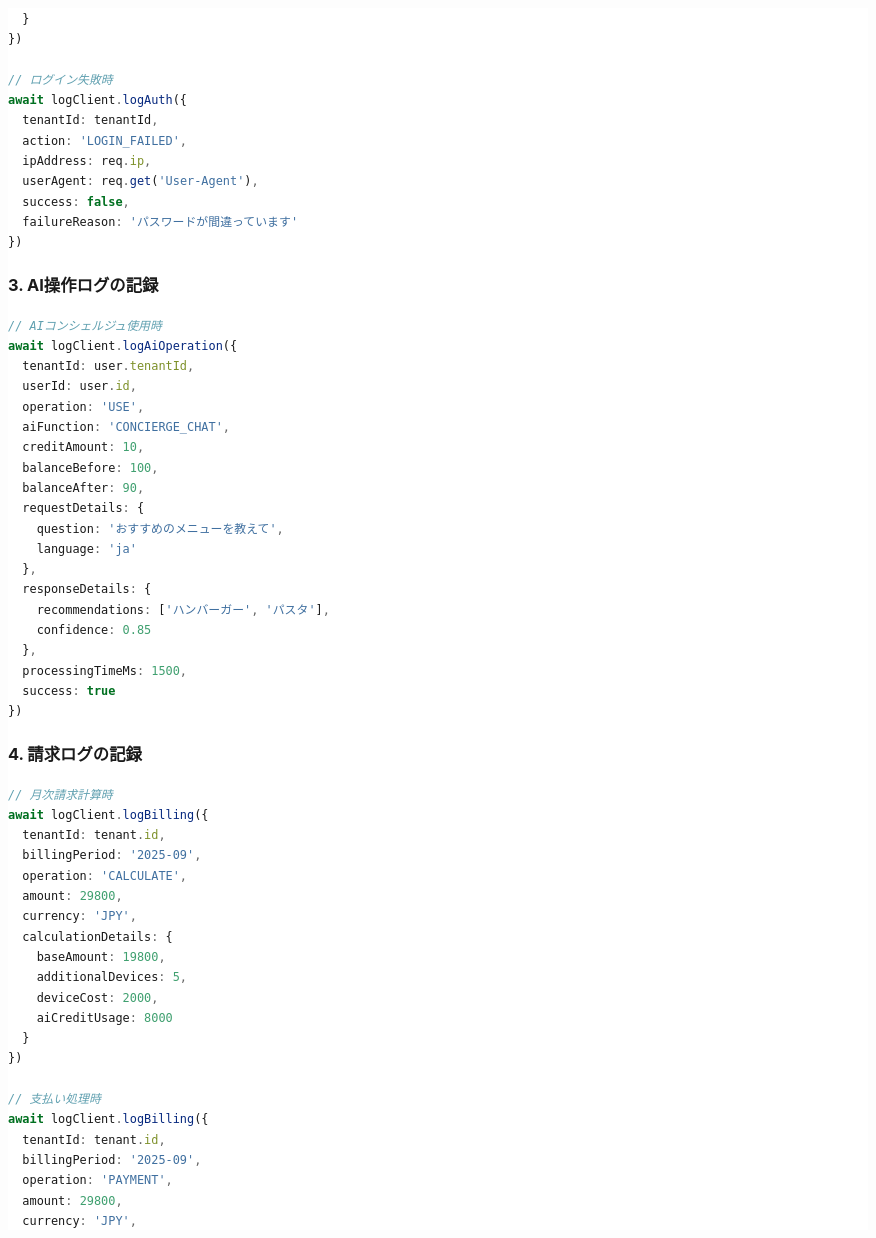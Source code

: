 ```typescript
  }
})

// ログイン失敗時
await logClient.logAuth({
  tenantId: tenantId,
  action: 'LOGIN_FAILED',
  ipAddress: req.ip,
  userAgent: req.get('User-Agent'),
  success: false,
  failureReason: 'パスワードが間違っています'
})
```

### 3. AI操作ログの記録

```typescript
// AIコンシェルジュ使用時
await logClient.logAiOperation({
  tenantId: user.tenantId,
  userId: user.id,
  operation: 'USE',
  aiFunction: 'CONCIERGE_CHAT',
  creditAmount: 10,
  balanceBefore: 100,
  balanceAfter: 90,
  requestDetails: {
    question: 'おすすめのメニューを教えて',
    language: 'ja'
  },
  responseDetails: {
    recommendations: ['ハンバーガー', 'パスタ'],
    confidence: 0.85
  },
  processingTimeMs: 1500,
  success: true
})
```

### 4. 請求ログの記録

```typescript
// 月次請求計算時
await logClient.logBilling({
  tenantId: tenant.id,
  billingPeriod: '2025-09',
  operation: 'CALCULATE',
  amount: 29800,
  currency: 'JPY',
  calculationDetails: {
    baseAmount: 19800,
    additionalDevices: 5,
    deviceCost: 2000,
    aiCreditUsage: 8000
  }
})

// 支払い処理時
await logClient.logBilling({
  tenantId: tenant.id,
  billingPeriod: '2025-09',
  operation: 'PAYMENT',
  amount: 29800,
  currency: 'JPY',
```